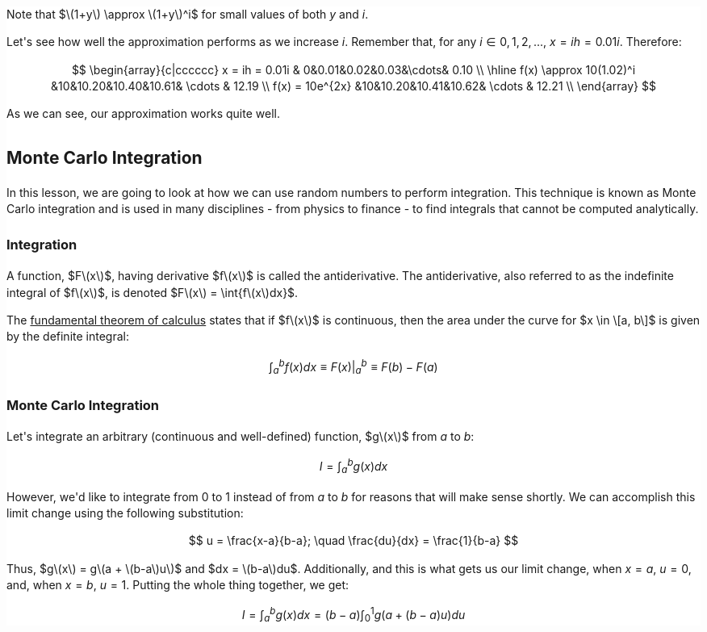 Note that $\(1+y\) \approx \(1+y\)^i$ for small values of both $y$ and $i$.

Let's see how well the approximation performs as we increase $i$. Remember that, for any $i \in 0,1,2,...$, $x = ih = 0.01i$. Therefore:

$$
\begin{array}{c|cccccc}
x = ih = 0.01i & 0&0.01&0.02&0.03&\cdots& 0.10 \\ \hline
f(x) \approx 10(1.02)^i &10&10.20&10.40&10.61& \cdots & 12.19 \\
f(x) = 10e^{2x} &10&10.20&10.41&10.62& \cdots & 12.21 \\
\end{array}
$$

As we can see, our approximation works quite well.

## Monte Carlo Integration

In this lesson, we are going to look at how we can use random numbers to perform integration. This technique is known as Monte Carlo integration and is used in many disciplines - from physics to finance - to find integrals that cannot be computed analytically.

### Integration

A function, $F\(x\)$, having derivative $f\(x\)$ is called the antiderivative. The antiderivative, also referred to as the indefinite integral of $f\(x\)$, is denoted $F\(x\) = \int{f\(x\)dx}$.

The [fundamental theorem of calculus](https://en.wikipedia.org/wiki/Fundamental_theorem_of_calculus) states that if $f\(x\)$ is continuous, then the area under the curve for $x \in \[a, b\]$ is given by the definite integral:

$$
\int^b_a f(x)dx \equiv F(x) \Big|^b_a \equiv F(b) - F(a)
$$

### Monte Carlo Integration

Let's integrate an arbitrary \(continuous and well-defined\) function, $g\(x\)$ from $a$ to $b$:

$$
I = \int_a^b g(x)dx
$$

However, we'd like to integrate from $0$ to $1$ instead of from $a$ to $b$ for reasons that will make sense shortly. We can accomplish this limit change using the following substitution:

$$
u = \frac{x-a}{b-a}; \quad \frac{du}{dx} = \frac{1}{b-a}
$$

Thus, $g\(x\) = g\(a + \(b-a\)u\)$ and $dx = \(b-a\)du$. Additionally, and this is what gets us our limit change, when $x = a$, $u = 0$, and, when $x = b$, $u = 1$. Putting the whole thing together, we get:

$$
I = \int_a^b g(x)dx = (b-a)\int_0^1g(a + (b-a)u)du
$$
